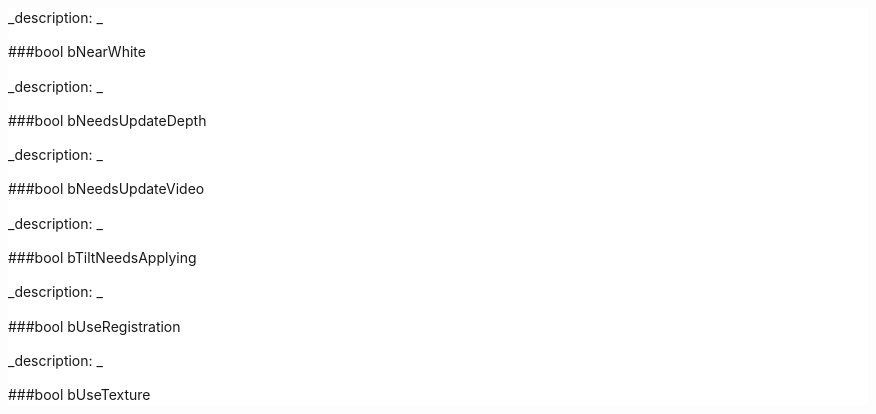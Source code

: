 

_description: _









###bool  bNearWhite



_description: _









###bool  bNeedsUpdateDepth



_description: _









###bool  bNeedsUpdateVideo



_description: _









###bool  bTiltNeedsApplying



_description: _









###bool  bUseRegistration



_description: _









###bool  bUseTexture
